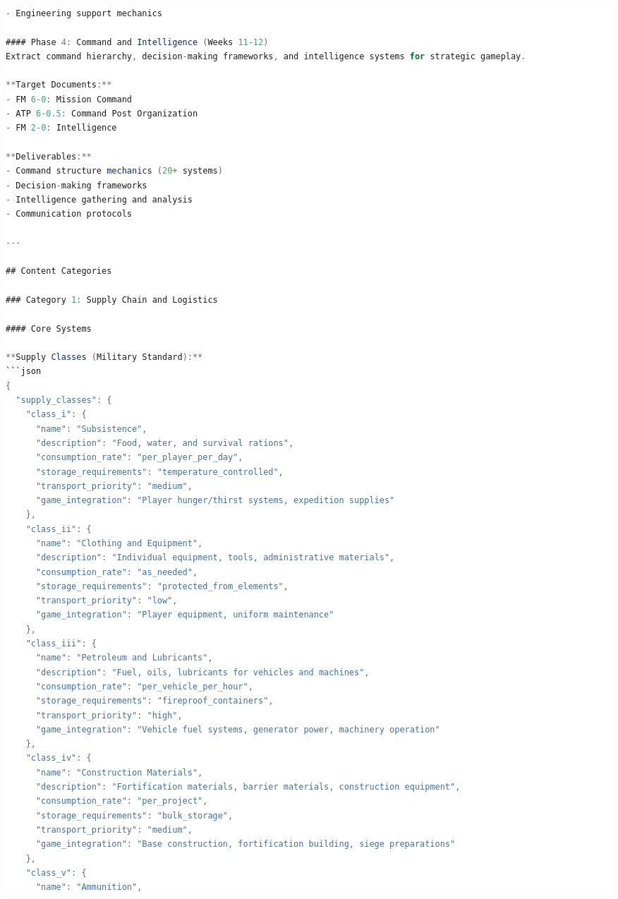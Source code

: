 ```csharp
- Engineering support mechanics

#### Phase 4: Command and Intelligence (Weeks 11-12)
Extract command hierarchy, decision-making frameworks, and intelligence systems for strategic gameplay.

**Target Documents:**
- FM 6-0: Mission Command
- ATP 6-0.5: Command Post Organization
- FM 2-0: Intelligence

**Deliverables:**
- Command structure mechanics (20+ systems)
- Decision-making frameworks
- Intelligence gathering and analysis
- Communication protocols

---

## Content Categories

### Category 1: Supply Chain and Logistics

#### Core Systems

**Supply Classes (Military Standard):**
```json
{
  "supply_classes": {
    "class_i": {
      "name": "Subsistence",
      "description": "Food, water, and survival rations",
      "consumption_rate": "per_player_per_day",
      "storage_requirements": "temperature_controlled",
      "transport_priority": "medium",
      "game_integration": "Player hunger/thirst systems, expedition supplies"
    },
    "class_ii": {
      "name": "Clothing and Equipment",
      "description": "Individual equipment, tools, administrative materials",
      "consumption_rate": "as_needed",
      "storage_requirements": "protected_from_elements",
      "transport_priority": "low",
      "game_integration": "Player equipment, uniform maintenance"
    },
    "class_iii": {
      "name": "Petroleum and Lubricants",
      "description": "Fuel, oils, lubricants for vehicles and machines",
      "consumption_rate": "per_vehicle_per_hour",
      "storage_requirements": "fireproof_containers",
      "transport_priority": "high",
      "game_integration": "Vehicle fuel systems, generator power, machinery operation"
    },
    "class_iv": {
      "name": "Construction Materials",
      "description": "Fortification materials, barrier materials, construction equipment",
      "consumption_rate": "per_project",
      "storage_requirements": "bulk_storage",
      "transport_priority": "medium",
      "game_integration": "Base construction, fortification building, siege preparations"
    },
    "class_v": {
      "name": "Ammunition",
```